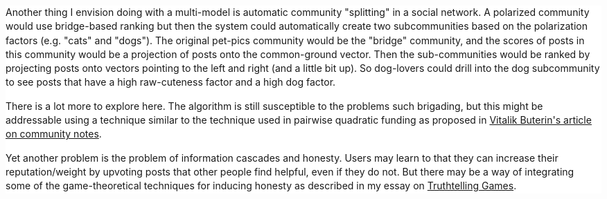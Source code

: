 Another thing I envision doing with a multi-model is automatic community "splitting" in a social network. A polarized community would use bridge-based ranking but then the system could automatically create two subcommunities based on the polarization factors (e.g. "cats" and "dogs"). The original pet-pics community would be the "bridge" community, and the scores of posts in this community would be a projection of posts onto the common-ground vector. Then the sub-communities would be ranked by projecting posts onto vectors pointing to the left and right (and a little bit up). So dog-lovers could drill into the dog subcommunity to see posts that have a high raw-cuteness factor and a high dog factor.

There is a lot more to explore here. The algorithm is still susceptible to the problems such brigading, but this might be addressable using a technique similar to the technique used in pairwise quadratic funding as proposed in [Vitalik Buterin's article on community notes](https://vitalik.eth.limo/general/2023/08/16/communitynotes.html).

Yet another problem is the problem of information cascades and honesty. Users may learn to that they can increase their reputation/weight by upvoting posts that other people find helpful, even if they do not. But there may be a way of integrating some of the game-theoretical techniques for inducing honesty as described in my essay on [Truthtelling Games](https://jonathanwarden.com/truthtelling-games/).






